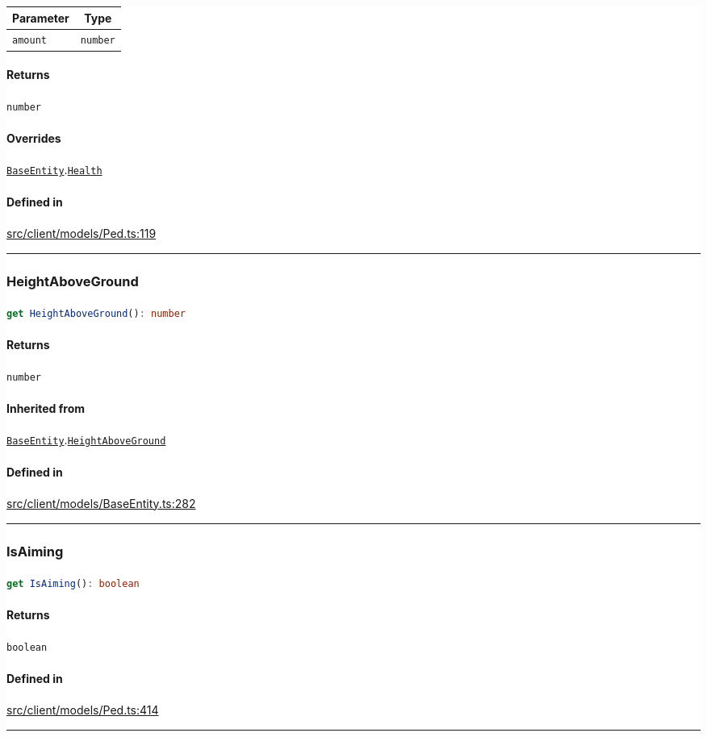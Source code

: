 | Parameter | Type |
| ------ | ------ |
| `amount` | `number` |

#### Returns

`number`

#### Overrides

[`BaseEntity`](BaseEntity.md).[`Health`](BaseEntity.md#health)

#### Defined in

[src/client/models/Ped.ts:119](https://github.com/nativewrappers/fivem/blob/a98996c0c5fa01724c4f2137e7528f7f3c03bc27/src/client/models/Ped.ts#L119)

***

### HeightAboveGround

```ts
get HeightAboveGround(): number
```

#### Returns

`number`

#### Inherited from

[`BaseEntity`](BaseEntity.md).[`HeightAboveGround`](BaseEntity.md#heightaboveground)

#### Defined in

[src/client/models/BaseEntity.ts:282](https://github.com/nativewrappers/fivem/blob/a98996c0c5fa01724c4f2137e7528f7f3c03bc27/src/client/models/BaseEntity.ts#L282)

***

### IsAiming

```ts
get IsAiming(): boolean
```

#### Returns

`boolean`

#### Defined in

[src/client/models/Ped.ts:414](https://github.com/nativewrappers/fivem/blob/a98996c0c5fa01724c4f2137e7528f7f3c03bc27/src/client/models/Ped.ts#L414)

***
